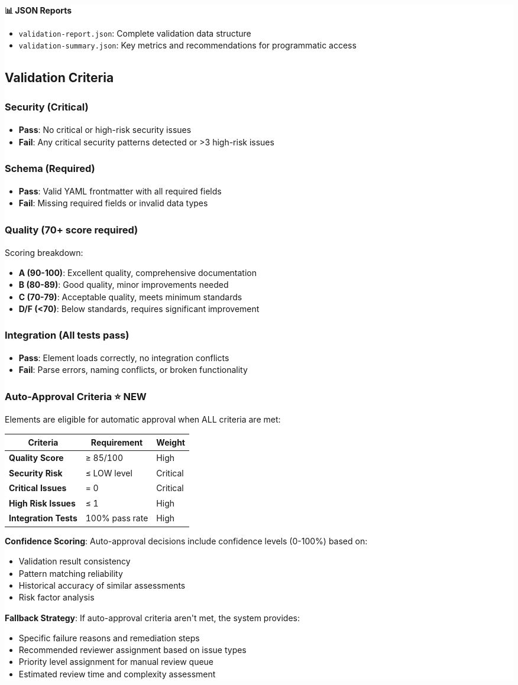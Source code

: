 #### 📊 JSON Reports
- `validation-report.json`: Complete validation data structure
- `validation-summary.json`: Key metrics and recommendations for programmatic access

## Validation Criteria

### Security (Critical)

- **Pass**: No critical or high-risk security issues
- **Fail**: Any critical security patterns detected or >3 high-risk issues

### Schema (Required)

- **Pass**: Valid YAML frontmatter with all required fields
- **Fail**: Missing required fields or invalid data types

### Quality (70+ score required)

Scoring breakdown:
- **A (90-100)**: Excellent quality, comprehensive documentation
- **B (80-89)**: Good quality, minor improvements needed  
- **C (70-79)**: Acceptable quality, meets minimum standards
- **D/F (<70)**: Below standards, requires significant improvement

### Integration (All tests pass)

- **Pass**: Element loads correctly, no integration conflicts
- **Fail**: Parse errors, naming conflicts, or broken functionality

### Auto-Approval Criteria ⭐ NEW

Elements are eligible for automatic approval when ALL criteria are met:

| Criteria | Requirement | Weight |
|----------|-------------|---------|
| **Quality Score** | ≥ 85/100 | High |
| **Security Risk** | ≤ LOW level | Critical |
| **Critical Issues** | = 0 | Critical |
| **High Risk Issues** | ≤ 1 | High |
| **Integration Tests** | 100% pass rate | High |

**Confidence Scoring**: Auto-approval decisions include confidence levels (0-100%) based on:
- Validation result consistency
- Pattern matching reliability  
- Historical accuracy of similar assessments
- Risk factor analysis

**Fallback Strategy**: If auto-approval criteria aren't met, the system provides:
- Specific failure reasons and remediation steps
- Recommended reviewer assignment based on issue types
- Priority level assignment for manual review queue
- Estimated review time and complexity assessment
